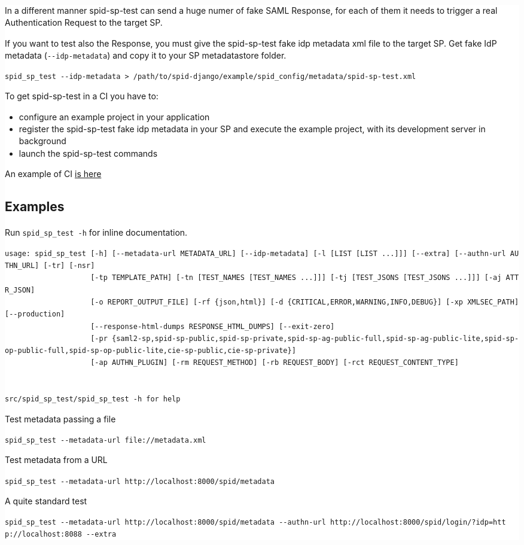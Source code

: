 In a different manner spid-sp-test can send a huge numer of fake SAML Response, for each of them it needs to trigger a real Authentication Request to the target SP.

If you want to test also the Response, you must give the spid-sp-test fake idp metadata xml file to the target SP.
Get fake IdP metadata (`--idp-metadata`) and copy it to your SP metadatastore folder.

````
spid_sp_test --idp-metadata > /path/to/spid-django/example/spid_config/metadata/spid-sp-test.xml
````
To get spid-sp-test in a CI you have to:

- configure an example project in your application
- register the spid-sp-test fake idp metadata in your SP and execute the example project, with its development server in background
- launch the spid-sp-test commands

An example of CI [is here](https://github.com/italia/spid-django/blob/6baa2fe54a78c06193ffc5cd3f5c29a43b499232/.github/workflows/python-app.yml#L64)


Examples
--------

Run `spid_sp_test -h` for inline documentation.

````
usage: spid_sp_test [-h] [--metadata-url METADATA_URL] [--idp-metadata] [-l [LIST [LIST ...]]] [--extra] [--authn-url AUTHN_URL] [-tr] [-nsr]
                    [-tp TEMPLATE_PATH] [-tn [TEST_NAMES [TEST_NAMES ...]]] [-tj [TEST_JSONS [TEST_JSONS ...]]] [-aj ATTR_JSON]
                    [-o REPORT_OUTPUT_FILE] [-rf {json,html}] [-d {CRITICAL,ERROR,WARNING,INFO,DEBUG}] [-xp XMLSEC_PATH] [--production]
                    [--response-html-dumps RESPONSE_HTML_DUMPS] [--exit-zero]
                    [-pr {saml2-sp,spid-sp-public,spid-sp-private,spid-sp-ag-public-full,spid-sp-ag-public-lite,spid-sp-op-public-full,spid-sp-op-public-lite,cie-sp-public,cie-sp-private}]
                    [-ap AUTHN_PLUGIN] [-rm REQUEST_METHOD] [-rb REQUEST_BODY] [-rct REQUEST_CONTENT_TYPE]


src/spid_sp_test/spid_sp_test -h for help
````

Test metadata passing a file
````
spid_sp_test --metadata-url file://metadata.xml
````

Test metadata from a URL
````
spid_sp_test --metadata-url http://localhost:8000/spid/metadata
````

A quite standard test
````
spid_sp_test --metadata-url http://localhost:8000/spid/metadata --authn-url http://localhost:8000/spid/login/?idp=http://localhost:8088 --extra
````
